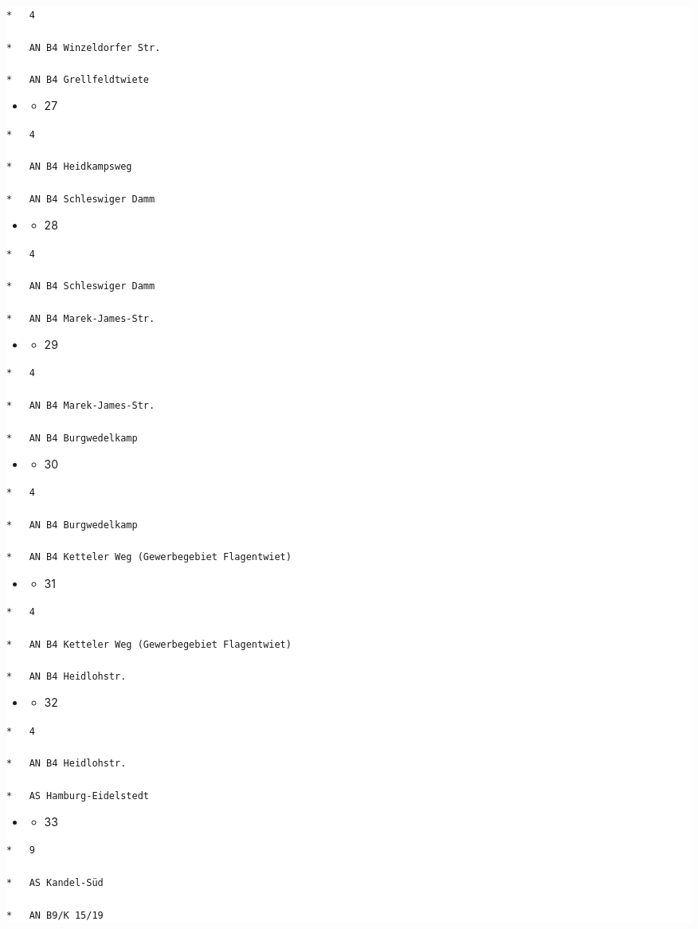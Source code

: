     *   4

    *   AN B4 Winzeldorfer Str.

    *   AN B4 Grellfeldtwiete


*    *   27

    *   4

    *   AN B4 Heidkampsweg

    *   AN B4 Schleswiger Damm


*    *   28

    *   4

    *   AN B4 Schleswiger Damm

    *   AN B4 Marek-James-Str.


*    *   29

    *   4

    *   AN B4 Marek-James-Str.

    *   AN B4 Burgwedelkamp


*    *   30

    *   4

    *   AN B4 Burgwedelkamp

    *   AN B4 Ketteler Weg (Gewerbegebiet Flagentwiet)


*    *   31

    *   4

    *   AN B4 Ketteler Weg (Gewerbegebiet Flagentwiet)

    *   AN B4 Heidlohstr.


*    *   32

    *   4

    *   AN B4 Heidlohstr.

    *   AS Hamburg-Eidelstedt


*    *   33

    *   9

    *   AS Kandel-Süd

    *   AN B9/K 15/19
